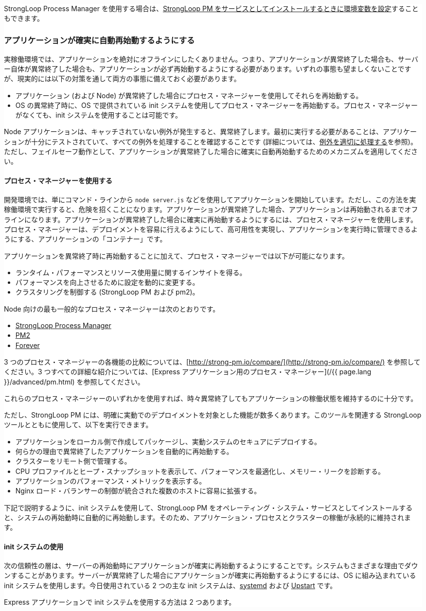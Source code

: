 StrongLoop Process Manager を使用する場合は、[StrongLoop PM をサービスとしてインストールするときに環境変数を設定](https://docs.strongloop.com/display/SLC/Setting+up+a+production+host#Settingupaproductionhost-Setenvironmentvariables)することもできます。

### アプリケーションが確実に自動再始動するようにする

実稼働環境では、アプリケーションを絶対にオフラインにしたくありません。つまり、アプリケーションが異常終了した場合も、サーバー自体が異常終了した場合も、アプリケーションが必ず再始動するようにする必要があります。いずれの事態も望ましくないことですが、現実的には以下の対策を通して両方の事態に備えておく必要があります。

* アプリケーション (および Node) が異常終了した場合にプロセス・マネージャーを使用してそれらを再始動する。
* OS の異常終了時に、OS で提供されている init システムを使用してプロセス・マネージャーを再始動する。プロセス・マネージャーがなくても、init システムを使用することは可能です。

Node アプリケーションは、キャッチされていない例外が発生すると、異常終了します。最初に実行する必要があることは、アプリケーションが十分にテストされていて、すべての例外を処理することを確認することです (詳細については、[例外を適切に処理する](#exceptions)を参照)。ただし、フェイルセーフ動作として、アプリケーションが異常終了した場合に確実に自動再始動するためのメカニズムを適用してください。

#### プロセス・マネージャーを使用する

開発環境では、単にコマンド・ラインから `node server.js` などを使用してアプリケーションを開始しています。ただし、この方法を実稼働環境で実行すると、危険を招くことになります。アプリケーションが異常終了した場合、アプリケーションは再始動されるまでオフラインになります。アプリケーションが異常終了した場合に確実に再始動するようにするには、プロセス・マネージャーを使用します。プロセス・マネージャーは、デプロイメントを容易に行えるようにして、高可用性を実現し、アプリケーションを実行時に管理できるようにする、アプリケーションの「コンテナー」です。

アプリケーションを異常終了時に再始動することに加えて、プロセス・マネージャーでは以下が可能になります。

* ランタイム・パフォーマンスとリソース使用量に関するインサイトを得る。
* パフォーマンスを向上させるために設定を動的に変更する。
* クラスタリングを制御する (StrongLoop PM および pm2)。

Node 向けの最も一般的なプロセス・マネージャーは次のとおりです。

* [StrongLoop Process Manager](http://strong-pm.io/)
* [PM2](https://github.com/Unitech/pm2)
* [Forever](https://www.npmjs.com/package/forever)

3 つのプロセス・マネージャーの各機能の比較については、[http://strong-pm.io/compare/](http://strong-pm.io/compare/) を参照してください。3 つすべての詳細な紹介については、[Express アプリケーション用のプロセス・マネージャー](/{{ page.lang }}/advanced/pm.html) を参照してください。

これらのプロセス・マネージャーのいずれかを使用すれば、時々異常終了してもアプリケーションの稼働状態を維持するのに十分です。

ただし、StrongLoop PM には、明確に実動でのデプロイメントを対象とした機能が数多くあります。このツールを関連する StrongLoop ツールとともに使用して、以下を実行できます。

* アプリケーションをローカル側で作成してパッケージし、実動システムのセキュアにデプロイする。
* 何らかの理由で異常終了したアプリケーションを自動的に再始動する。
* クラスターをリモート側で管理する。
* CPU プロファイルとヒープ・スナップショットを表示して、パフォーマンスを最適化し、メモリー・リークを診断する。
* アプリケーションのパフォーマンス・メトリックを表示する。
* Nginx ロード・バランサーの制御が統合された複数のホストに容易に拡張する。

下記で説明するように、init システムを使用して、StrongLoop PM をオペレーティング・システム・サービスとしてインストールすると、システムの再始動時に自動的に再始動します。そのため、アプリケーション・プロセスとクラスターの稼働が永続的に維持されます。

#### init システムの使用

次の信頼性の層は、サーバーの再始動時にアプリケーションが確実に再始動するようにすることです。システムもさまざまな理由でダウンすることがあります。サーバーが異常終了した場合にアプリケーションが確実に再始動するようにするには、OS に組み込まれている init システムを使用します。今日使用されている 2 つの主な init システムは、[systemd](https://wiki.debian.org/systemd) および [Upstart](http://upstart.ubuntu.com/) です。

Express アプリケーションで init システムを使用する方法は 2 つあります。
